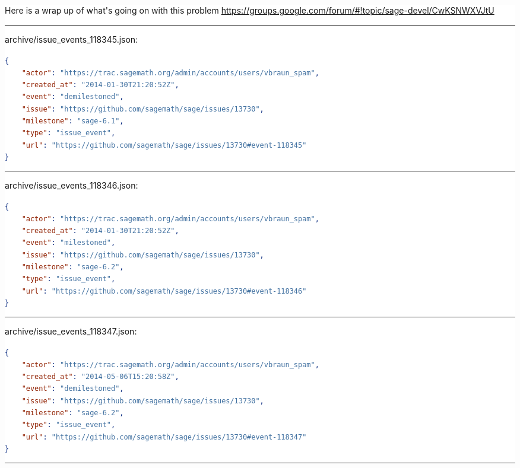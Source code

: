<a id='comment:35'></a>
Here is a wrap up of what's going on with this problem https://groups.google.com/forum/#!topic/sage-devel/CwKSNWXVJtU



---

archive/issue_events_118345.json:
```json
{
    "actor": "https://trac.sagemath.org/admin/accounts/users/vbraun_spam",
    "created_at": "2014-01-30T21:20:52Z",
    "event": "demilestoned",
    "issue": "https://github.com/sagemath/sage/issues/13730",
    "milestone": "sage-6.1",
    "type": "issue_event",
    "url": "https://github.com/sagemath/sage/issues/13730#event-118345"
}
```



---

archive/issue_events_118346.json:
```json
{
    "actor": "https://trac.sagemath.org/admin/accounts/users/vbraun_spam",
    "created_at": "2014-01-30T21:20:52Z",
    "event": "milestoned",
    "issue": "https://github.com/sagemath/sage/issues/13730",
    "milestone": "sage-6.2",
    "type": "issue_event",
    "url": "https://github.com/sagemath/sage/issues/13730#event-118346"
}
```



---

archive/issue_events_118347.json:
```json
{
    "actor": "https://trac.sagemath.org/admin/accounts/users/vbraun_spam",
    "created_at": "2014-05-06T15:20:58Z",
    "event": "demilestoned",
    "issue": "https://github.com/sagemath/sage/issues/13730",
    "milestone": "sage-6.2",
    "type": "issue_event",
    "url": "https://github.com/sagemath/sage/issues/13730#event-118347"
}
```



---
